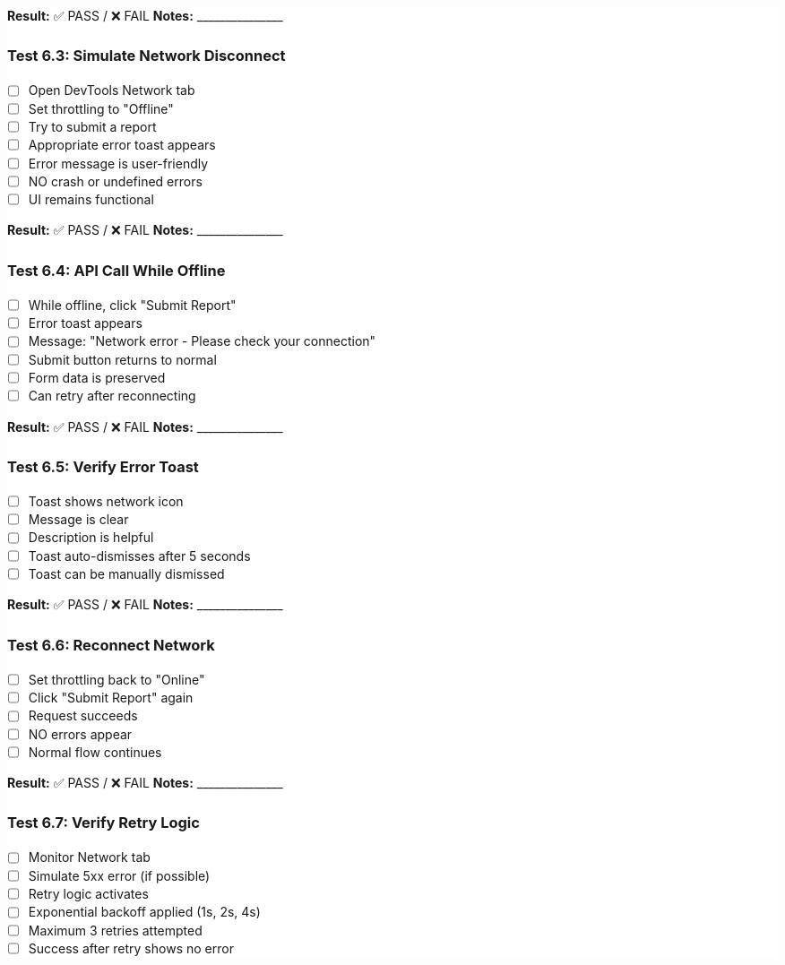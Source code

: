 **Result:** ✅ PASS / ❌ FAIL
**Notes:** _______________

### Test 6.3: Simulate Network Disconnect
- [ ] Open DevTools Network tab
- [ ] Set throttling to "Offline"
- [ ] Try to submit a report
- [ ] Appropriate error toast appears
- [ ] Error message is user-friendly
- [ ] NO crash or undefined errors
- [ ] UI remains functional

**Result:** ✅ PASS / ❌ FAIL
**Notes:** _______________

### Test 6.4: API Call While Offline
- [ ] While offline, click "Submit Report"
- [ ] Error toast appears
- [ ] Message: "Network error - Please check your connection"
- [ ] Submit button returns to normal
- [ ] Form data is preserved
- [ ] Can retry after reconnecting

**Result:** ✅ PASS / ❌ FAIL
**Notes:** _______________

### Test 6.5: Verify Error Toast
- [ ] Toast shows network icon
- [ ] Message is clear
- [ ] Description is helpful
- [ ] Toast auto-dismisses after 5 seconds
- [ ] Toast can be manually dismissed

**Result:** ✅ PASS / ❌ FAIL
**Notes:** _______________

### Test 6.6: Reconnect Network
- [ ] Set throttling back to "Online"
- [ ] Click "Submit Report" again
- [ ] Request succeeds
- [ ] NO errors appear
- [ ] Normal flow continues

**Result:** ✅ PASS / ❌ FAIL
**Notes:** _______________

### Test 6.7: Verify Retry Logic
- [ ] Monitor Network tab
- [ ] Simulate 5xx error (if possible)
- [ ] Retry logic activates
- [ ] Exponential backoff applied (1s, 2s, 4s)
- [ ] Maximum 3 retries attempted
- [ ] Success after retry shows no error
